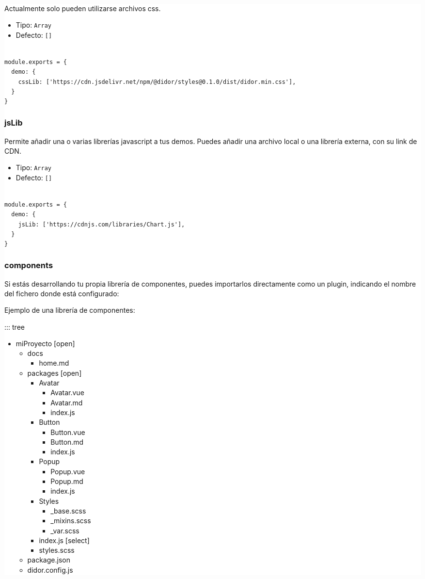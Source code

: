 Actualmente solo pueden utilizarse archivos css.

- Tipo: `Array`
- Defecto: `[]`

```js[didor.config.js]

module.exports = {
  demo: {
    cssLib: ['https://cdn.jsdelivr.net/npm/@didor/styles@0.1.0/dist/didor.min.css'],
  }
}

```

### jsLib

Permite añadir una o varias librerías javascript a tus demos. Puedes añadir una archivo local o una librería externa, con su link de CDN.

- Tipo: `Array`
- Defecto: `[]`

```js[didor.config.js]

module.exports = {
  demo: {
    jsLib: ['https://cdnjs.com/libraries/Chart.js'],
  }
}

```

### components

Si estás desarrollando tu propia librería de componentes, puedes importarlos directamente como un plugin, indicando el nombre del fichero donde está configurado:

Ejemplo de una librería de componentes:

::: tree

- miProyecto [open]
  - docs
    - home.md
  - packages [open]
    - Avatar
      - Avatar.vue
      - Avatar.md
      - index.js
    - Button
      - Button.vue
      - Button.md
      - index.js
    - Popup
      - Popup.vue
      - Popup.md
      - index.js
    - Styles
      - _base.scss
      - _mixins.scss
      - _var.scss
    - index.js [select]
    - styles.scss
  - package.json
  - didor.config.js
